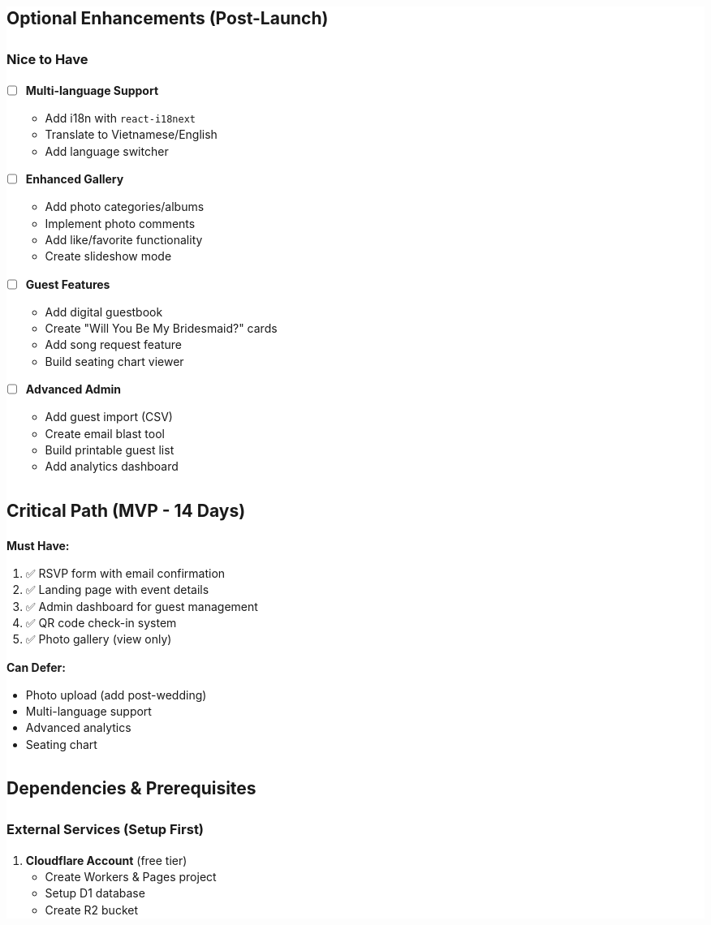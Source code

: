 ## Optional Enhancements (Post-Launch)

### Nice to Have

- [ ] **Multi-language Support**
  - Add i18n with `react-i18next`
  - Translate to Vietnamese/English
  - Add language switcher

- [ ] **Enhanced Gallery**
  - Add photo categories/albums
  - Implement photo comments
  - Add like/favorite functionality
  - Create slideshow mode

- [ ] **Guest Features**
  - Add digital guestbook
  - Create "Will You Be My Bridesmaid?" cards
  - Add song request feature
  - Build seating chart viewer

- [ ] **Advanced Admin**
  - Add guest import (CSV)
  - Create email blast tool
  - Build printable guest list
  - Add analytics dashboard

## Critical Path (MVP - 14 Days)

**Must Have:**

1. ✅ RSVP form with email confirmation
2. ✅ Landing page with event details
3. ✅ Admin dashboard for guest management
4. ✅ QR code check-in system
5. ✅ Photo gallery (view only)

**Can Defer:**

- Photo upload (add post-wedding)
- Multi-language support
- Advanced analytics
- Seating chart

## Dependencies & Prerequisites

### External Services (Setup First)

1. **Cloudflare Account** (free tier)
   - Create Workers & Pages project
   - Setup D1 database
   - Create R2 bucket
